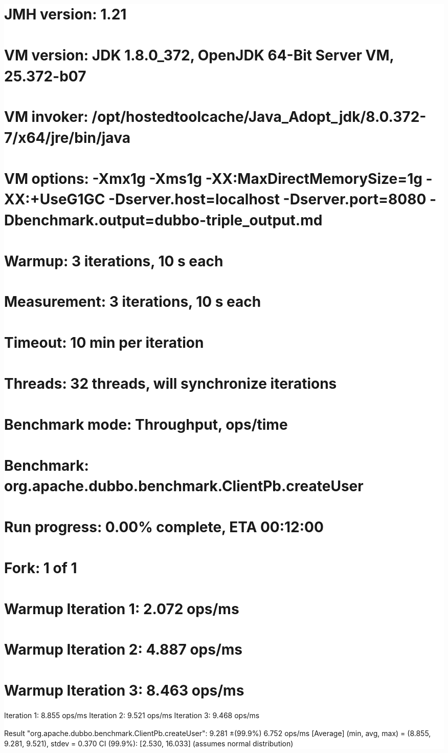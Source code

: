# JMH version: 1.21
# VM version: JDK 1.8.0_372, OpenJDK 64-Bit Server VM, 25.372-b07
# VM invoker: /opt/hostedtoolcache/Java_Adopt_jdk/8.0.372-7/x64/jre/bin/java
# VM options: -Xmx1g -Xms1g -XX:MaxDirectMemorySize=1g -XX:+UseG1GC -Dserver.host=localhost -Dserver.port=8080 -Dbenchmark.output=dubbo-triple_output.md
# Warmup: 3 iterations, 10 s each
# Measurement: 3 iterations, 10 s each
# Timeout: 10 min per iteration
# Threads: 32 threads, will synchronize iterations
# Benchmark mode: Throughput, ops/time
# Benchmark: org.apache.dubbo.benchmark.ClientPb.createUser

# Run progress: 0.00% complete, ETA 00:12:00
# Fork: 1 of 1
# Warmup Iteration   1: 2.072 ops/ms
# Warmup Iteration   2: 4.887 ops/ms
# Warmup Iteration   3: 8.463 ops/ms
Iteration   1: 8.855 ops/ms
Iteration   2: 9.521 ops/ms
Iteration   3: 9.468 ops/ms


Result "org.apache.dubbo.benchmark.ClientPb.createUser":
  9.281 ±(99.9%) 6.752 ops/ms [Average]
  (min, avg, max) = (8.855, 9.281, 9.521), stdev = 0.370
  CI (99.9%): [2.530, 16.033] (assumes normal distribution)
